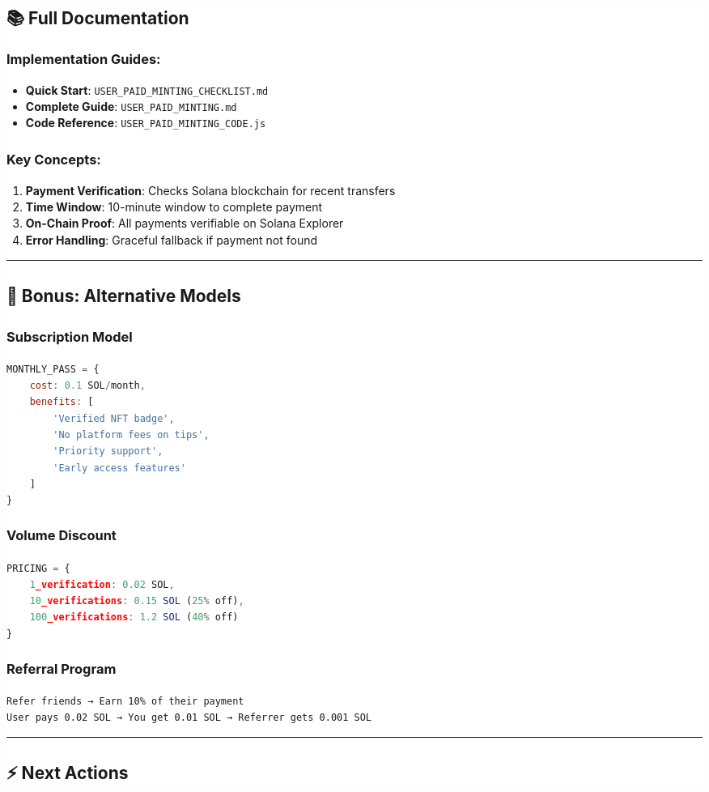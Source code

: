 
## 📚 Full Documentation

### Implementation Guides:
- **Quick Start**: `USER_PAID_MINTING_CHECKLIST.md`
- **Complete Guide**: `USER_PAID_MINTING.md`
- **Code Reference**: `USER_PAID_MINTING_CODE.js`

### Key Concepts:
1. **Payment Verification**: Checks Solana blockchain for recent transfers
2. **Time Window**: 10-minute window to complete payment
3. **On-Chain Proof**: All payments verifiable on Solana Explorer
4. **Error Handling**: Graceful fallback if payment not found

---

## 🎁 Bonus: Alternative Models

### Subscription Model
```javascript
MONTHLY_PASS = {
    cost: 0.1 SOL/month,
    benefits: [
        'Verified NFT badge',
        'No platform fees on tips',
        'Priority support',
        'Early access features'
    ]
}
```

### Volume Discount
```javascript
PRICING = {
    1_verification: 0.02 SOL,
    10_verifications: 0.15 SOL (25% off),
    100_verifications: 1.2 SOL (40% off)
}
```

### Referral Program
```
Refer friends → Earn 10% of their payment
User pays 0.02 SOL → You get 0.01 SOL → Referrer gets 0.001 SOL
```

---

## ⚡ Next Actions
